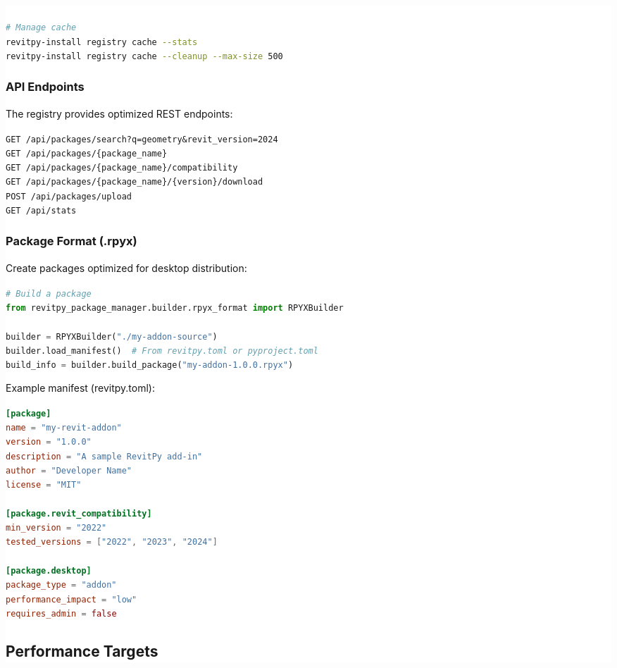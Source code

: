 ```bash

# Manage cache
revitpy-install registry cache --stats
revitpy-install registry cache --cleanup --max-size 500
```

### API Endpoints

The registry provides optimized REST endpoints:

```
GET /api/packages/search?q=geometry&revit_version=2024
GET /api/packages/{package_name}
GET /api/packages/{package_name}/compatibility
GET /api/packages/{package_name}/{version}/download
POST /api/packages/upload
GET /api/stats
```

### Package Format (.rpyx)

Create packages optimized for desktop distribution:

```python
# Build a package
from revitpy_package_manager.builder.rpyx_format import RPYXBuilder

builder = RPYXBuilder("./my-addon-source")
builder.load_manifest()  # From revitpy.toml or pyproject.toml
build_info = builder.build_package("my-addon-1.0.0.rpyx")
```

Example manifest (revitpy.toml):
```toml
[package]
name = "my-revit-addon"
version = "1.0.0"
description = "A sample RevitPy add-in"
author = "Developer Name"
license = "MIT"

[package.revit_compatibility]
min_version = "2022"
tested_versions = ["2022", "2023", "2024"]

[package.desktop]
package_type = "addon"
performance_impact = "low"
requires_admin = false
```

## Performance Targets

